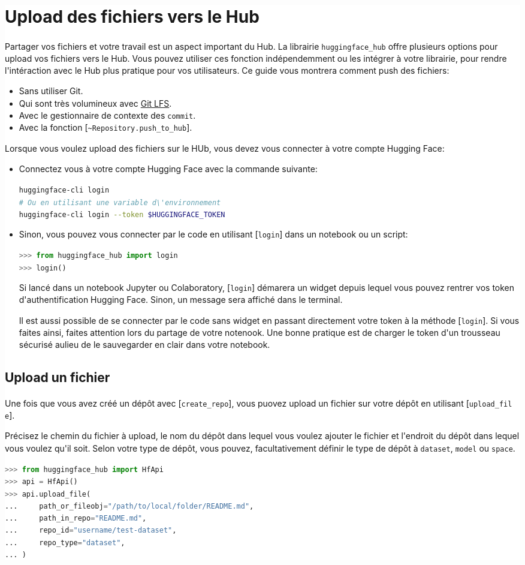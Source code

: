 

# Upload des fichiers vers le Hub

Partager vos fichiers et votre travail est un aspect important du Hub. La librairie `huggingface_hub` offre plusieurs options pour upload vos fichiers vers le Hub. Vous pouvez utiliser ces fonction indépendemment ou les intégrer à votre librairie, pour rendre l'intéraction avec le Hub plus pratique pour vos utilisateurs. Ce guide vous montrera comment push des fichiers:

- Sans utiliser Git.
- Qui sont très volumineux avec [Git LFS](https://git-lfs.github.com/).
- Avec le gestionnaire de contexte des `commit`.
- Avec la fonction [`~Repository.push_to_hub`].

Lorsque vous voulez upload des fichiers sur le HUb, vous devez vous connecter à votre compte Hugging Face:

- Connectez vous à votre compte Hugging Face avec la commande suivante:

  ```bash
  huggingface-cli login
  # Ou en utilisant une variable d\'environnement
  huggingface-cli login --token $HUGGINGFACE_TOKEN
  ```

- Sinon, vous pouvez vous connecter par le code en utilisant [`login`] dans un notebook ou un script:

  ```python
  >>> from huggingface_hub import login
  >>> login()
  ```

  Si lancé dans un notebook Jupyter ou Colaboratory, [`login`] démarera un widget
  depuis lequel vous pouvez rentrer vos token d'authentification Hugging Face. Sinon,
  un message sera affiché dans le terminal.

  Il est aussi possible de se connecter par le code sans widget en passant directement
  votre token à la méthode [`login`]. Si vous faites ainsi, faites attention lors du
  partage de votre notenook. Une bonne pratique est de charger le token d'un trousseau
  sécurisé aulieu de le sauvegarder en clair dans votre notebook.

## Upload un fichier

Une fois que vous avez créé un dépôt avec [`create_repo`], vous puovez upload un fichier sur votre dépôt en utilisant [`upload_file`].

Précisez le chemin du fichier à upload, le nom du dépôt dans lequel vous voulez ajouter le fichier et l'endroit du dépôt dans lequel vous voulez qu'il soit. Selon votre type de dépôt, vous pouvez, facultativement définir le type de dépôt à `dataset`, `model` ou `space`.

```py
>>> from huggingface_hub import HfApi
>>> api = HfApi()
>>> api.upload_file(
...     path_or_fileobj="/path/to/local/folder/README.md",
...     path_in_repo="README.md",
...     repo_id="username/test-dataset",
...     repo_type="dataset",
... )
```
